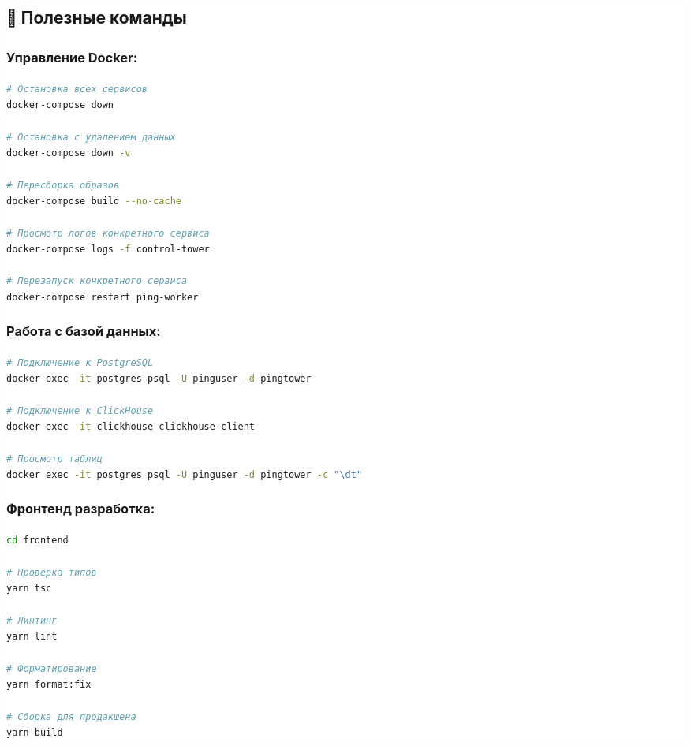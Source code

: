 ## 🔧 Полезные команды

### Управление Docker:

```bash
# Остановка всех сервисов
docker-compose down

# Остановка с удалением данных
docker-compose down -v

# Пересборка образов
docker-compose build --no-cache

# Просмотр логов конкретного сервиса
docker-compose logs -f control-tower

# Перезапуск конкретного сервиса
docker-compose restart ping-worker
```

### Работа с базой данных:

```bash
# Подключение к PostgreSQL
docker exec -it postgres psql -U pinguser -d pingtower

# Подключение к ClickHouse
docker exec -it clickhouse clickhouse-client

# Просмотр таблиц
docker exec -it postgres psql -U pinguser -d pingtower -c "\dt"
```

### Фронтенд разработка:

```bash
cd frontend

# Проверка типов
yarn tsc

# Линтинг
yarn lint

# Форматирование
yarn format:fix

# Сборка для продакшена
yarn build
```
